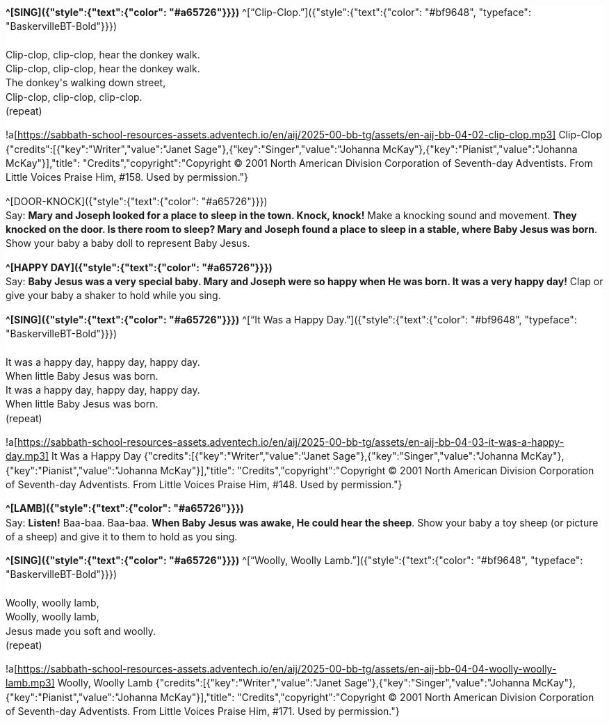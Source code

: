 **^[SING]({"style":{"text":{"color": "#a65726"}}})** ^[“Clip-Clop.”]({"style":{"text":{"color": "#bf9648", "typeface": "BaskervilleBT-Bold"}}})\
\
Clip-clop, clip-clop, hear the donkey walk.\
Clip-clop, clip-clop, hear the donkey walk.\
The donkey's walking down street,\
Clip-clop, clip-clop, clip-clop.\
(repeat)

!a[https://sabbath-school-resources-assets.adventech.io/en/aij/2025-00-bb-tg/assets/en-aij-bb-04-02-clip-clop.mp3] Clip-Clop {"credits":[{"key":"Writer","value":"Janet Sage"},{"key":"Singer","value":"Johanna McKay"},{"key":"Pianist","value":"Johanna McKay"}],"title": "Credits","copyright":"Copyright © 2001 North American Division Corporation of Seventh-day Adventists. From Little Voices Praise Him, #158. Used by permission."}

^[DOOR-KNOCK]({"style":{"text":{"color": "#a65726"}}})\
Say: **Mary and Joseph looked for a place to sleep in the town. Knock, knock!** Make a knocking sound and movement. **They knocked on the door. Is there room to sleep? Mary and Joseph found a place to sleep in a stable, where Baby Jesus was born**. Show your baby a baby doll to represent Baby Jesus.

**^[HAPPY DAY]({"style":{"text":{"color": "#a65726"}}})**\
Say: **Baby Jesus was a very special baby. Mary and Joseph were so happy when He was born. It was a very happy day!** Clap or give your baby a shaker to hold while you sing.

**^[SING]({"style":{"text":{"color": "#a65726"}}})** ^[“It Was a Happy Day.”]({"style":{"text":{"color": "#bf9648", "typeface": "BaskervilleBT-Bold"}}})\
\
It was a happy day, happy day, happy day.\
When little Baby Jesus was born.\
It was a happy day, happy day, happy day.\
When little Baby Jesus was born.\
(repeat)

!a[https://sabbath-school-resources-assets.adventech.io/en/aij/2025-00-bb-tg/assets/en-aij-bb-04-03-it-was-a-happy-day.mp3] It Was a Happy Day {"credits":[{"key":"Writer","value":"Janet Sage"},{"key":"Singer","value":"Johanna McKay"},{"key":"Pianist","value":"Johanna McKay"}],"title": "Credits","copyright":"Copyright © 2001 North American Division Corporation of Seventh-day Adventists. From Little Voices Praise Him, #148. Used by permission."}

**^[LAMB]({"style":{"text":{"color": "#a65726"}}})**\
Say: **Listen!** Baa-baa. Baa-baa. **When Baby Jesus was awake, He could hear the sheep**. Show your baby a toy sheep (or picture of a sheep) and give it to them to hold as you sing.

**^[SING]({"style":{"text":{"color": "#a65726"}}})** ^[“Woolly, Woolly Lamb.”]({"style":{"text":{"color": "#bf9648", "typeface": "BaskervilleBT-Bold"}}})\
\
Woolly, woolly lamb,\
Woolly, woolly lamb,\
Jesus made you soft and woolly.\
(repeat)

!a[https://sabbath-school-resources-assets.adventech.io/en/aij/2025-00-bb-tg/assets/en-aij-bb-04-04-woolly-woolly-lamb.mp3] Woolly, Woolly Lamb {"credits":[{"key":"Writer","value":"Janet Sage"},{"key":"Singer","value":"Johanna McKay"},{"key":"Pianist","value":"Johanna McKay"}],"title": "Credits","copyright":"Copyright © 2001 North American Division Corporation of Seventh-day Adventists. From Little Voices Praise Him, #171. Used by permission."}
